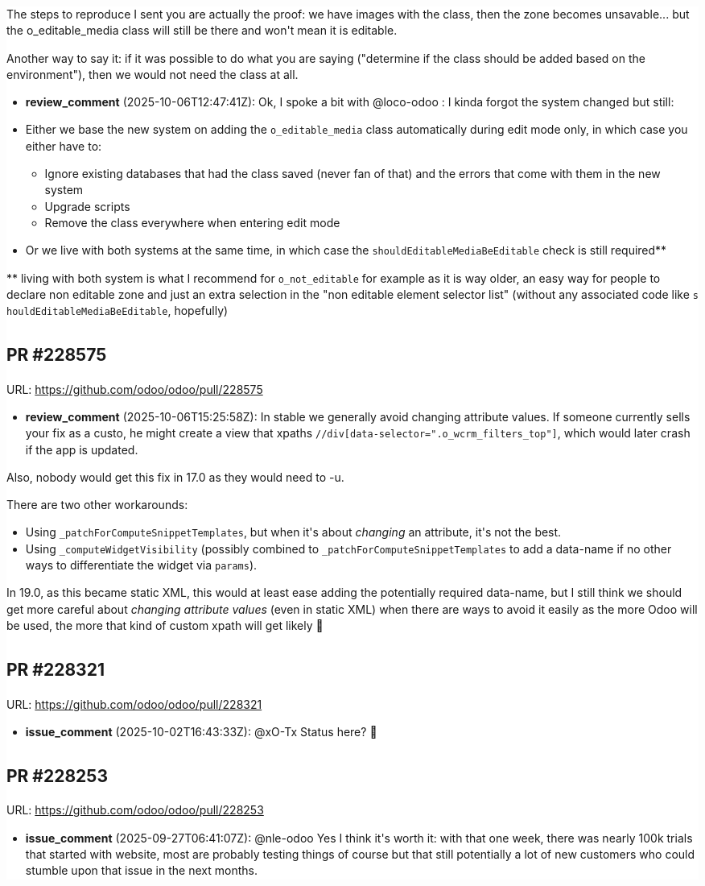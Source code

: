 The steps to reproduce I sent you are actually the proof: we have images with the class, then the zone becomes unsavable... but the o_editable_media class will still be there and won't mean it is editable.

Another way to say it: if it was possible to do what you are saying ("determine if the class should be added based on the environment"), then we would not need the class at all.
- **review_comment** (2025-10-06T12:47:41Z): Ok, I spoke a bit with @loco-odoo : I kinda forgot the system changed but still:

- Either we base the new system on adding the `o_editable_media` class automatically during edit mode only, in which case you either have to:
  - Ignore existing databases that had the class saved (never fan of that) and the errors that come with them in the new system
  - Upgrade scripts
  - Remove the class everywhere when entering edit mode
- Or we live with both systems at the same time, in which case the `shouldEditableMediaBeEditable` check is still required**


** living with both system is what I recommend for `o_not_editable` for example as it is way older, an easy way for people to declare non editable zone and just an extra selection in the "non editable element selector list" (without any associated code like `shouldEditableMediaBeEditable`, hopefully)

## PR #228575
URL: https://github.com/odoo/odoo/pull/228575

- **review_comment** (2025-10-06T15:25:58Z): In stable we generally avoid changing attribute values. If someone currently sells your fix as a custo, he might create a view that xpaths `//div[data-selector=".o_wcrm_filters_top"]`, which would later crash if the app is updated.

Also, nobody would get this fix in 17.0 as they would need to -u.

There are two other workarounds:
- Using `_patchForComputeSnippetTemplates`, but when it's about *changing* an attribute, it's not the best.
- Using `_computeWidgetVisibility` (possibly combined to `_patchForComputeSnippetTemplates` to add a data-name if no other ways to differentiate the widget via `params`).

In 19.0, as this became static XML, this would at least ease adding the potentially required data-name, but I still think we should get more careful about *changing attribute values* (even in static XML) when there are ways to avoid it easily as the more Odoo will be used, the more that kind of custom xpath will get likely :grimacing:

## PR #228321
URL: https://github.com/odoo/odoo/pull/228321

- **issue_comment** (2025-10-02T16:43:33Z): @xO-Tx Status here? :pray:

## PR #228253
URL: https://github.com/odoo/odoo/pull/228253

- **issue_comment** (2025-09-27T06:41:07Z): @nle-odoo Yes I think it's worth it: with that one week, there was nearly 100k trials that started with website, most are probably testing things of course but that still potentially a lot of new customers who could stumble upon that issue in the next months.


[1]: https://github.com/odoo/odoo/commit/XXXXXXXXXXXXXXXXXXXXXX